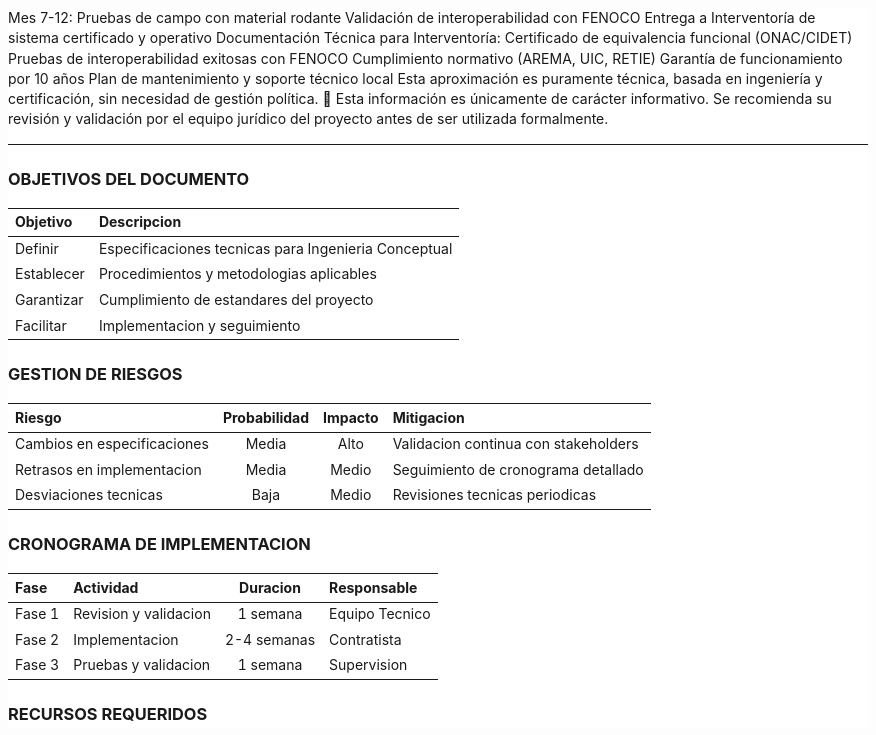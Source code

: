 Mes 7-12:
Pruebas de campo con material rodante
Validación de interoperabilidad con FENOCO
Entrega a Interventoría de sistema certificado y operativo
Documentación Técnica para Interventoría:
Certificado de equivalencia funcional (ONAC/CIDET)
Pruebas de interoperabilidad exitosas con FENOCO
Cumplimiento normativo (AREMA, UIC, RETIE)
Garantía de funcionamiento por 10 años
Plan de mantenimiento y soporte técnico local
Esta aproximación es puramente técnica, basada en ingeniería y certificación, sin necesidad de gestión política.

Esta información es únicamente de carácter informativo. Se recomienda su revisión y validación por el equipo jurídico del proyecto antes de ser utilizada formalmente.



---

### OBJETIVOS DEL DOCUMENTO

| Objetivo | Descripcion |
|:---|:---|
| Definir | Especificaciones tecnicas para Ingenieria Conceptual |
| Establecer | Procedimientos y metodologias aplicables |
| Garantizar | Cumplimiento de estandares del proyecto |
| Facilitar | Implementacion y seguimiento |

### GESTION DE RIESGOS

| Riesgo | Probabilidad | Impacto | Mitigacion |
|:---|:---:|:---:|:---|
| Cambios en especificaciones | Media | Alto | Validacion continua con stakeholders |
| Retrasos en implementacion | Media | Medio | Seguimiento de cronograma detallado |
| Desviaciones tecnicas | Baja | Medio | Revisiones tecnicas periodicas |

### CRONOGRAMA DE IMPLEMENTACION

| Fase | Actividad | Duracion | Responsable |
|:---|:---|:---:|:---|
| Fase 1 | Revision y validacion | 1 semana | Equipo Tecnico |
| Fase 2 | Implementacion | 2-4 semanas | Contratista |
| Fase 3 | Pruebas y validacion | 1 semana | Supervision |

### RECURSOS REQUERIDOS
